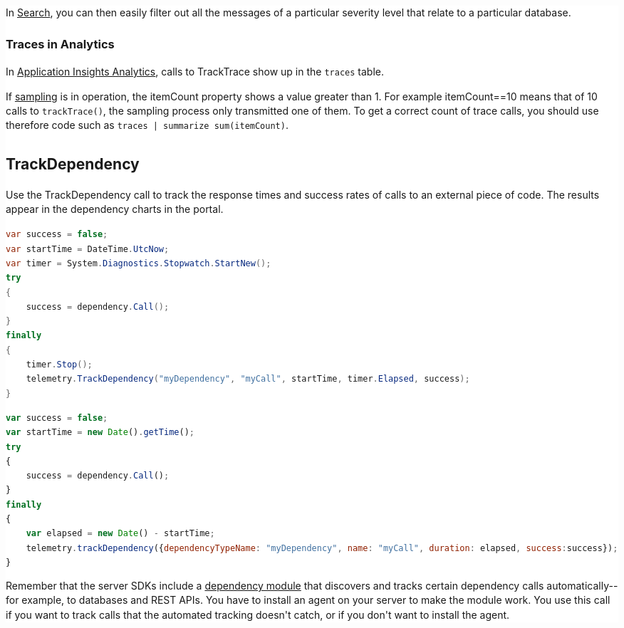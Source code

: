 In [Search](app-insights-diagnostic-search.md), you can then easily filter out all the messages of a particular severity level that relate to a particular database.


### Traces in Analytics

In [Application Insights Analytics](app-insights-analytics.md), calls to TrackTrace show up in the `traces` table.

If [sampling](app-insights-sampling.md) is in operation, the itemCount property shows a value greater than 1. For example itemCount==10 means that of 10 calls to `trackTrace()`, the sampling process only transmitted one of them. To get a correct count of trace calls, you should use therefore code such as `traces | summarize sum(itemCount)`.

## TrackDependency
Use the TrackDependency call to track the response times and success rates of calls to an external piece of code. The results appear in the dependency charts in the portal.

```C#
var success = false;
var startTime = DateTime.UtcNow;
var timer = System.Diagnostics.Stopwatch.StartNew();
try
{
    success = dependency.Call();
}
finally
{
    timer.Stop();
    telemetry.TrackDependency("myDependency", "myCall", startTime, timer.Elapsed, success);
}
```

```Javascript
var success = false;
var startTime = new Date().getTime();
try
{
    success = dependency.Call();
}
finally
{
    var elapsed = new Date() - startTime;
    telemetry.trackDependency({dependencyTypeName: "myDependency", name: "myCall", duration: elapsed, success:success});
}
```

Remember that the server SDKs include a [dependency module](app-insights-asp-net-dependencies.md) that discovers and tracks certain dependency calls automatically--for example, to databases and REST APIs. You have to install an agent on your server to make the module work. You use this call if you want to track calls that the automated tracking doesn't catch, or if you don't want to install the agent.

